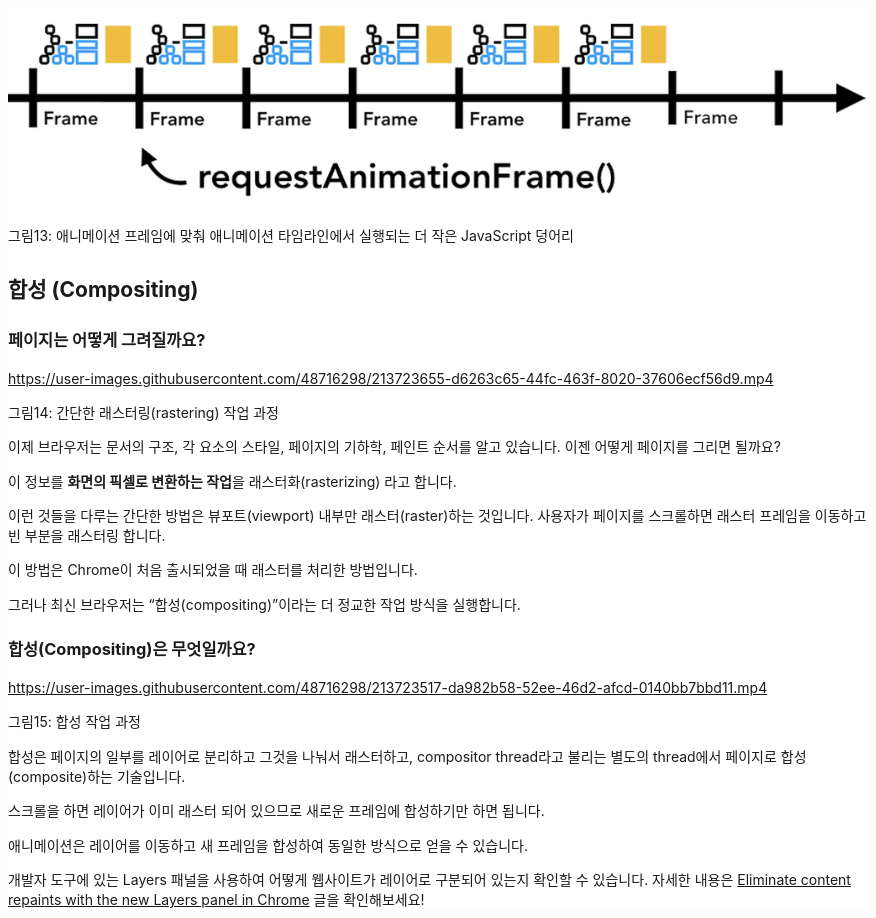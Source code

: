 ![그림13: 애니메이션 프레임에 맞춰 애니메이션 타임라인에서 실행되는 더 작은 JavaScript 덩어리](images/Chrome의-내부-동작-3편/Untitled%2012.png)

그림13: 애니메이션 프레임에 맞춰 애니메이션 타임라인에서 실행되는 더 작은 JavaScript 덩어리

## 합성 (Compositing)

### 페이지는 어떻게 그려질까요?

https://user-images.githubusercontent.com/48716298/213723655-d6263c65-44fc-463f-8020-37606ecf56d9.mp4

그림14: 간단한 래스터링(rastering) 작업 과정

이제 브라우저는 문서의 구조, 각 요소의 스타일, 페이지의 기하학, 페인트 순서를 알고 있습니다.
이젠 어떻게 페이지를 그리면 될까요?

이 정보를 **화면의 픽셀로 변환하는 작업**을 래스터화(rasterizing) 라고 합니다.

이런 것들을 다루는 간단한 방법은 뷰포트(viewport) 내부만 래스터(raster)하는 것입니다.
사용자가 페이지를 스크롤하면 래스터 프레임을 이동하고 빈 부분을 래스터링 합니다.

이 방법은 Chrome이 처음 출시되었을 때 래스터를 처리한 방법입니다.

그러나 최신 브라우저는 “합성(compositing)”이라는 더 정교한 작업 방식을 실행합니다.

### 합성(Compositing)은 무엇일까요?

https://user-images.githubusercontent.com/48716298/213723517-da982b58-52ee-46d2-afcd-0140bb7bbd11.mp4

그림15: 합성 작업 과정

합성은 페이지의 일부를 레이어로 분리하고 그것을 나눠서 래스터하고, compositor thread라고 불리는 별도의 thread에서 페이지로 합성(composite)하는 기술입니다.

스크롤을 하면 레이어가 이미 래스터 되어 있으므로 새로운 프레임에 합성하기만 하면 됩니다.

애니메이션은 레이어를 이동하고 새 프레임을 합성하여 동일한 방식으로 얻을 수 있습니다.

개발자 도구에 있는 Layers 패널을 사용하여 어떻게 웹사이트가 레이어로 구분되어 있는지 확인할 수 있습니다.
자세한 내용은 [Eliminate content repaints with the new Layers panel in Chrome](https://blog.logrocket.com/eliminate-content-repaints-with-the-new-layers-panel-in-chrome-e2c306d4d752/?gi=cd6271834cea) 글을 확인해보세요!
